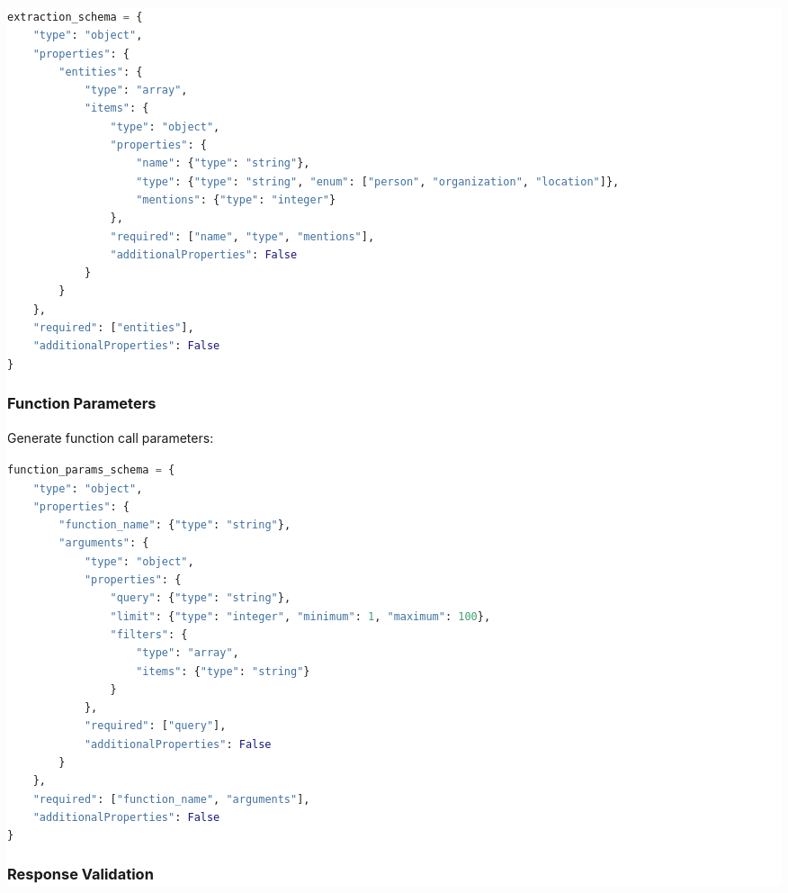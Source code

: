 ```python
extraction_schema = {
    "type": "object",
    "properties": {
        "entities": {
            "type": "array",
            "items": {
                "type": "object",
                "properties": {
                    "name": {"type": "string"},
                    "type": {"type": "string", "enum": ["person", "organization", "location"]},
                    "mentions": {"type": "integer"}
                },
                "required": ["name", "type", "mentions"],
                "additionalProperties": False
            }
        }
    },
    "required": ["entities"],
    "additionalProperties": False
}
```

### Function Parameters

Generate function call parameters:

```python
function_params_schema = {
    "type": "object",
    "properties": {
        "function_name": {"type": "string"},
        "arguments": {
            "type": "object",
            "properties": {
                "query": {"type": "string"},
                "limit": {"type": "integer", "minimum": 1, "maximum": 100},
                "filters": {
                    "type": "array",
                    "items": {"type": "string"}
                }
            },
            "required": ["query"],
            "additionalProperties": False
        }
    },
    "required": ["function_name", "arguments"],
    "additionalProperties": False
}
```

### Response Validation
